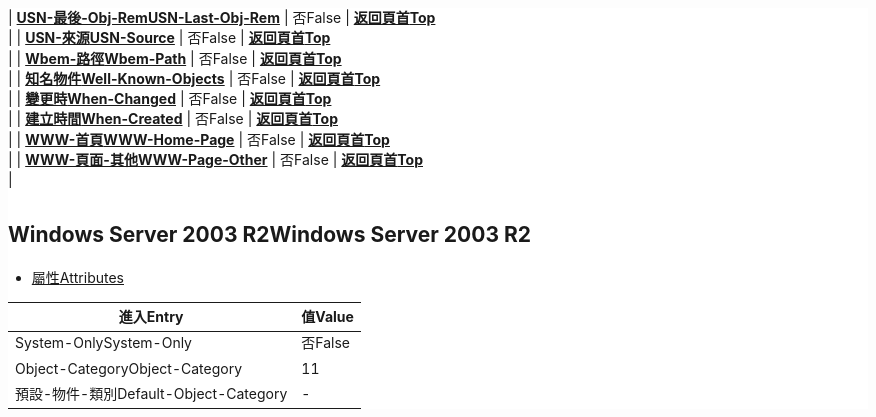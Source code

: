 | [<span data-ttu-id="b9f82-436">**USN-最後-Obj-Rem**</span><span class="sxs-lookup"><span data-stu-id="b9f82-436">**USN-Last-Obj-Rem**</span></span>](a-usnlastobjrem.md)                                 | <span data-ttu-id="b9f82-437">否</span><span class="sxs-lookup"><span data-stu-id="b9f82-437">False</span></span>     | [<span data-ttu-id="b9f82-438">**返回頁首**</span><span class="sxs-lookup"><span data-stu-id="b9f82-438">**Top**</span></span>](c-top.md)<br/>                                  |
| [<span data-ttu-id="b9f82-439">**USN-來源**</span><span class="sxs-lookup"><span data-stu-id="b9f82-439">**USN-Source**</span></span>](a-usnsource.md)                                           | <span data-ttu-id="b9f82-440">否</span><span class="sxs-lookup"><span data-stu-id="b9f82-440">False</span></span>     | [<span data-ttu-id="b9f82-441">**返回頁首**</span><span class="sxs-lookup"><span data-stu-id="b9f82-441">**Top**</span></span>](c-top.md)<br/>                                  |
| [<span data-ttu-id="b9f82-442">**Wbem-路徑**</span><span class="sxs-lookup"><span data-stu-id="b9f82-442">**Wbem-Path**</span></span>](a-wbempath.md)                                             | <span data-ttu-id="b9f82-443">否</span><span class="sxs-lookup"><span data-stu-id="b9f82-443">False</span></span>     | [<span data-ttu-id="b9f82-444">**返回頁首**</span><span class="sxs-lookup"><span data-stu-id="b9f82-444">**Top**</span></span>](c-top.md)<br/>                                  |
| [<span data-ttu-id="b9f82-445">**知名物件**</span><span class="sxs-lookup"><span data-stu-id="b9f82-445">**Well-Known-Objects**</span></span>](a-wellknownobjects.md)                            | <span data-ttu-id="b9f82-446">否</span><span class="sxs-lookup"><span data-stu-id="b9f82-446">False</span></span>     | [<span data-ttu-id="b9f82-447">**返回頁首**</span><span class="sxs-lookup"><span data-stu-id="b9f82-447">**Top**</span></span>](c-top.md)<br/>                                  |
| [<span data-ttu-id="b9f82-448">**變更時**</span><span class="sxs-lookup"><span data-stu-id="b9f82-448">**When-Changed**</span></span>](a-whenchanged.md)                                       | <span data-ttu-id="b9f82-449">否</span><span class="sxs-lookup"><span data-stu-id="b9f82-449">False</span></span>     | [<span data-ttu-id="b9f82-450">**返回頁首**</span><span class="sxs-lookup"><span data-stu-id="b9f82-450">**Top**</span></span>](c-top.md)<br/>                                  |
| [<span data-ttu-id="b9f82-451">**建立時間**</span><span class="sxs-lookup"><span data-stu-id="b9f82-451">**When-Created**</span></span>](a-whencreated.md)                                       | <span data-ttu-id="b9f82-452">否</span><span class="sxs-lookup"><span data-stu-id="b9f82-452">False</span></span>     | [<span data-ttu-id="b9f82-453">**返回頁首**</span><span class="sxs-lookup"><span data-stu-id="b9f82-453">**Top**</span></span>](c-top.md)<br/>                                  |
| [<span data-ttu-id="b9f82-454">**WWW-首頁**</span><span class="sxs-lookup"><span data-stu-id="b9f82-454">**WWW-Home-Page**</span></span>](a-wwwhomepage.md)                                      | <span data-ttu-id="b9f82-455">否</span><span class="sxs-lookup"><span data-stu-id="b9f82-455">False</span></span>     | [<span data-ttu-id="b9f82-456">**返回頁首**</span><span class="sxs-lookup"><span data-stu-id="b9f82-456">**Top**</span></span>](c-top.md)<br/>                                  |
| [<span data-ttu-id="b9f82-457">**WWW-頁面-其他**</span><span class="sxs-lookup"><span data-stu-id="b9f82-457">**WWW-Page-Other**</span></span>](a-url.md)                                             | <span data-ttu-id="b9f82-458">否</span><span class="sxs-lookup"><span data-stu-id="b9f82-458">False</span></span>     | [<span data-ttu-id="b9f82-459">**返回頁首**</span><span class="sxs-lookup"><span data-stu-id="b9f82-459">**Top**</span></span>](c-top.md)<br/>                                  |



## <a name="windows-server-2003-r2"></a><span data-ttu-id="b9f82-460">Windows Server 2003 R2</span><span class="sxs-lookup"><span data-stu-id="b9f82-460">Windows Server 2003 R2</span></span>

-   [<span data-ttu-id="b9f82-461">屬性</span><span class="sxs-lookup"><span data-stu-id="b9f82-461">Attributes</span></span>](#windows-server-2003-r2-attributes)



| <span data-ttu-id="b9f82-462">進入</span><span class="sxs-lookup"><span data-stu-id="b9f82-462">Entry</span></span> | <span data-ttu-id="b9f82-463">值</span><span class="sxs-lookup"><span data-stu-id="b9f82-463">Value</span></span> |
|-----------------------------|-------------------------------------------------------------------------------------------------------------------|
| <span data-ttu-id="b9f82-464">System-Only</span><span class="sxs-lookup"><span data-stu-id="b9f82-464">System-Only</span></span>                 | <span data-ttu-id="b9f82-465">否</span><span class="sxs-lookup"><span data-stu-id="b9f82-465">False</span></span>                                                                                                             |
| <span data-ttu-id="b9f82-466">Object-Category</span><span class="sxs-lookup"><span data-stu-id="b9f82-466">Object-Category</span></span>             | <span data-ttu-id="b9f82-467">1</span><span class="sxs-lookup"><span data-stu-id="b9f82-467">1</span></span>                                                                                                                 |
| <span data-ttu-id="b9f82-468">預設-物件-類別</span><span class="sxs-lookup"><span data-stu-id="b9f82-468">Default-Object-Category</span></span>     | \-                                                                                                                |